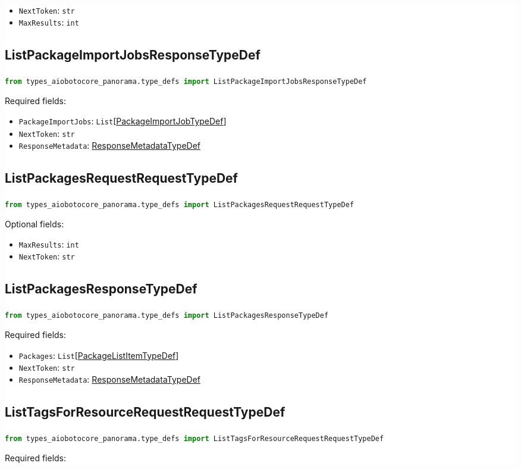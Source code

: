- `NextToken`: `str`
- `MaxResults`: `int`

<a id="listpackageimportjobsresponsetypedef"></a>

## ListPackageImportJobsResponseTypeDef

```python
from types_aiobotocore_panorama.type_defs import ListPackageImportJobsResponseTypeDef
```

Required fields:

- `PackageImportJobs`:
  `List`\[[PackageImportJobTypeDef](./type_defs.md#packageimportjobtypedef)\]
- `NextToken`: `str`
- `ResponseMetadata`:
  [ResponseMetadataTypeDef](./type_defs.md#responsemetadatatypedef)

<a id="listpackagesrequestrequesttypedef"></a>

## ListPackagesRequestRequestTypeDef

```python
from types_aiobotocore_panorama.type_defs import ListPackagesRequestRequestTypeDef
```

Optional fields:

- `MaxResults`: `int`
- `NextToken`: `str`

<a id="listpackagesresponsetypedef"></a>

## ListPackagesResponseTypeDef

```python
from types_aiobotocore_panorama.type_defs import ListPackagesResponseTypeDef
```

Required fields:

- `Packages`:
  `List`\[[PackageListItemTypeDef](./type_defs.md#packagelistitemtypedef)\]
- `NextToken`: `str`
- `ResponseMetadata`:
  [ResponseMetadataTypeDef](./type_defs.md#responsemetadatatypedef)

<a id="listtagsforresourcerequestrequesttypedef"></a>

## ListTagsForResourceRequestRequestTypeDef

```python
from types_aiobotocore_panorama.type_defs import ListTagsForResourceRequestRequestTypeDef
```

Required fields:
